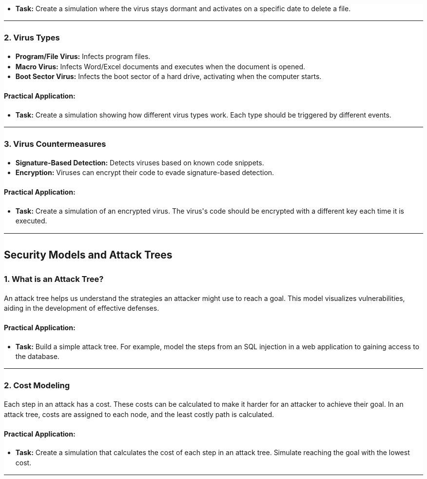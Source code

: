 - **Task:** Create a simulation where the virus stays dormant and activates on a specific date to delete a file.

---

### 2. **Virus Types**

- **Program/File Virus:** Infects program files.
- **Macro Virus:** Infects Word/Excel documents and executes when the document is opened.
- **Boot Sector Virus:** Infects the boot sector of a hard drive, activating when the computer starts.

#### Practical Application:

- **Task:** Create a simulation showing how different virus types work. Each type should be triggered by different events.

---

### 3. **Virus Countermeasures**

- **Signature-Based Detection:** Detects viruses based on known code snippets.
- **Encryption:** Viruses can encrypt their code to evade signature-based detection.

#### Practical Application:

- **Task:** Create a simulation of an encrypted virus. The virus's code should be encrypted with a different key each time it is executed.

---

## **Security Models and Attack Trees**

### 1. **What is an Attack Tree?**

An attack tree helps us understand the strategies an attacker might use to reach a goal. This model visualizes vulnerabilities, aiding in the development of effective defenses.

#### Practical Application:

- **Task:** Build a simple attack tree. For example, model the steps from an SQL injection in a web application to gaining access to the database.

---

### 2. **Cost Modeling**

Each step in an attack has a cost. These costs can be calculated to make it harder for an attacker to achieve their goal. In an attack tree, costs are assigned to each node, and the least costly path is calculated.

#### Practical Application:

- **Task:** Create a simulation that calculates the cost of each step in an attack tree. Simulate reaching the goal with the lowest cost.

---